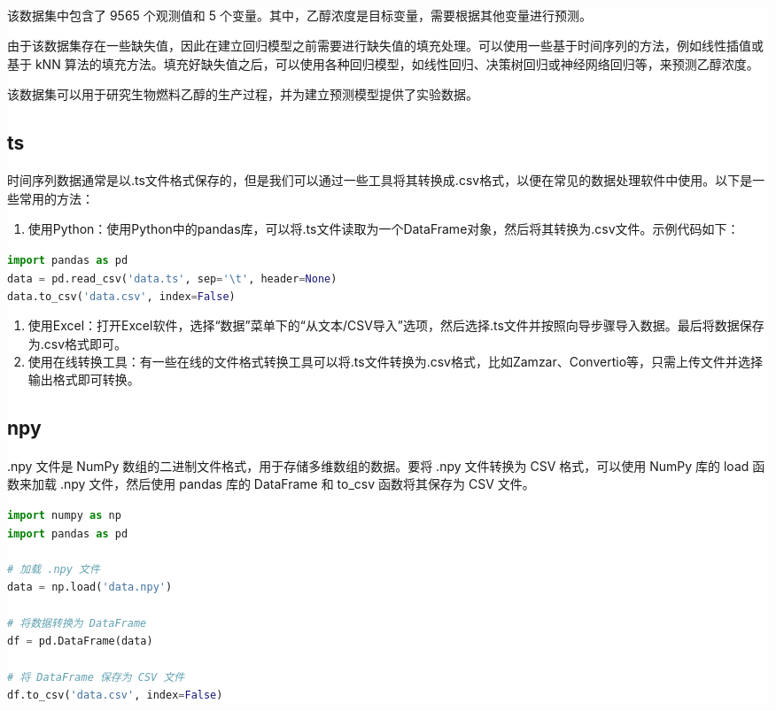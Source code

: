 该数据集中包含了 9565 个观测值和 5 个变量。其中，乙醇浓度是目标变量，需要根据其他变量进行预测。

由于该数据集存在一些缺失值，因此在建立回归模型之前需要进行缺失值的填充处理。可以使用一些基于时间序列的方法，例如线性插值或基于 kNN 算法的填充方法。填充好缺失值之后，可以使用各种回归模型，如线性回归、决策树回归或神经网络回归等，来预测乙醇浓度。

该数据集可以用于研究生物燃料乙醇的生产过程，并为建立预测模型提供了实验数据。

## ts

时间序列数据通常是以.ts文件格式保存的，但是我们可以通过一些工具将其转换成.csv格式，以便在常见的数据处理软件中使用。以下是一些常用的方法：

1. 使用Python：使用Python中的pandas库，可以将.ts文件读取为一个DataFrame对象，然后将其转换为.csv文件。示例代码如下：

```python
import pandas as pd
data = pd.read_csv('data.ts', sep='\t', header=None)
data.to_csv('data.csv', index=False)

```

1. 使用Excel：打开Excel软件，选择“数据”菜单下的“从文本/CSV导入”选项，然后选择.ts文件并按照向导步骤导入数据。最后将数据保存为.csv格式即可。
2. 使用在线转换工具：有一些在线的文件格式转换工具可以将.ts文件转换为.csv格式，比如Zamzar、Convertio等，只需上传文件并选择输出格式即可转换。

## npy

.npy 文件是 NumPy 数组的二进制文件格式，用于存储多维数组的数据。要将 .npy 文件转换为 CSV 格式，可以使用 NumPy 库的 load 函数来加载 .npy 文件，然后使用 pandas 库的 DataFrame 和 to_csv 函数将其保存为 CSV 文件。

```python
import numpy as np
import pandas as pd

# 加载 .npy 文件
data = np.load('data.npy')

# 将数据转换为 DataFrame
df = pd.DataFrame(data)

# 将 DataFrame 保存为 CSV 文件
df.to_csv('data.csv', index=False)

```

